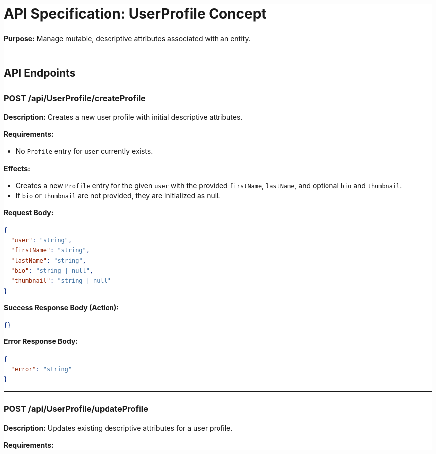 
# API Specification: UserProfile Concept

**Purpose:** Manage mutable, descriptive attributes associated with an entity.

***

## API Endpoints

### POST /api/UserProfile/createProfile

**Description:** Creates a new user profile with initial descriptive attributes.

**Requirements:**

* No `Profile` entry for `user` currently exists.

**Effects:**

* Creates a new `Profile` entry for the given `user` with the provided `firstName`, `lastName`, and optional `bio` and `thumbnail`.
* If `bio` or `thumbnail` are not provided, they are initialized as null.

**Request Body:**

```json
{
  "user": "string",
  "firstName": "string",
  "lastName": "string",
  "bio": "string | null",
  "thumbnail": "string | null"
}
```

**Success Response Body (Action):**

```json
{}
```

**Error Response Body:**

```json
{
  "error": "string"
}
```

***

### POST /api/UserProfile/updateProfile

**Description:** Updates existing descriptive attributes for a user profile.

**Requirements:**
